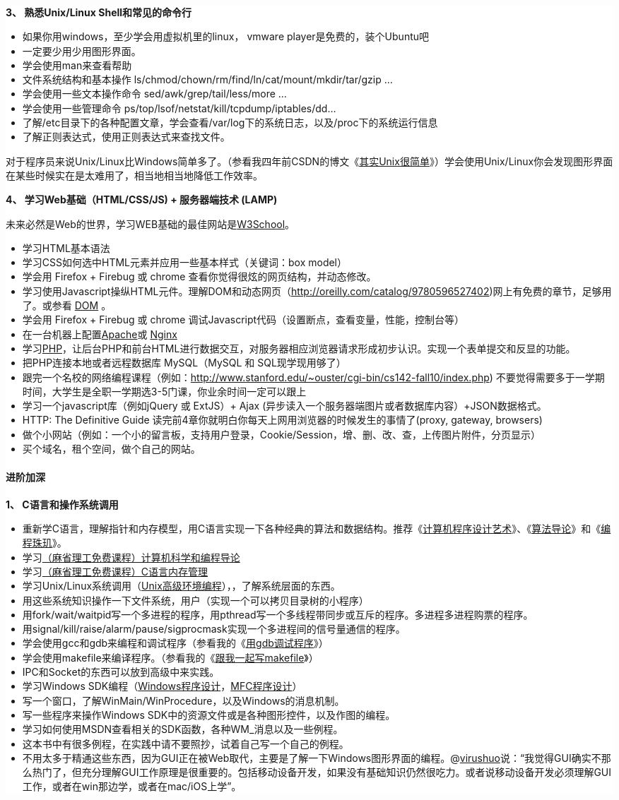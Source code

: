 **3、 熟悉Unix/Linux Shell和常见的命令行**

-   如果你用windows，至少学会用虚拟机里的linux， vmware player是免费的，装个Ubuntu吧
-   一定要少用少用图形界面。
-   学会使用man来查看帮助
-   文件系统结构和基本操作 ls/chmod/chown/rm/find/ln/cat/mount/mkdir/tar/gzip …
-   学会使用一些文本操作命令 sed/awk/grep/tail/less/more …
-   学会使用一些管理命令 ps/top/lsof/netstat/kill/tcpdump/iptables/dd…
-   了解/etc目录下的各种配置文章，学会查看/var/log下的系统日志，以及/proc下的系统运行信息
-   了解正则表达式，使用正则表达式来查找文件。

对于程序员来说Unix/Linux比Windows简单多了。（参看我四年前CSDN的博文《[其实Unix很简单](http://blog.csdn.net/haoel/article/details/1533720)》）学会使用Unix/Linux你会发现图形界面在某些时候实在是太难用了，相当地相当地降低工作效率。

**4、 学习Web基础（HTML/CSS/JS) + 服务器端技术 (LAMP)**

未来必然是Web的世界，学习WEB基础的最佳网站是[W3School](http://www.w3school.com.cn/)。

-   学习HTML基本语法
-   学习CSS如何选中HTML元素并应用一些基本样式（关键词：box model）
-   学会用 Firefox + Firebug 或 chrome 查看你觉得很炫的网页结构，并动态修改。
-   学习使用Javascript操纵HTML元件。理解DOM和动态网页（<http://oreilly.com/catalog/9780596527402>)网上有免费的章节，足够用了。或参看 [DOM](http://www.w3school.com.cn/htmldom/index.asp) 。
-   学会用 Firefox + Firebug 或 chrome 调试Javascript代码（设置断点，查看变量，性能，控制台等）
-   在一台机器上配置[Apache](www.apache.org)或 [Nginx](nginx.net)
-   学习[PHP](www.php.net)，让后台PHP和前台HTML进行数据交互，对服务器相应浏览器请求形成初步认识。实现一个表单提交和反显的功能。
-   把PHP连接本地或者远程数据库 MySQL（MySQL 和 SQL现学现用够了）
-   跟完一个名校的网络编程课程（例如：<http://www.stanford.edu/~ouster/cgi-bin/cs142-fall10/index.php>) 不要觉得需要多于一学期时间，大学生是全职一学期选3-5门课，你业余时间一定可以跟上
-   学习一个javascript库（例如jQuery 或 ExtJS）+ Ajax (异步读入一个服务器端图片或者数据库内容）+JSON数据格式。
-   HTTP: The Definitive Guide 读完前4章你就明白你每天上网用浏览器的时候发生的事情了(proxy, gateway, browsers)
-   做个小网站（例如：一个小的留言板，支持用户登录，Cookie/Session，增、删、改、查，上传图片附件，分页显示）
-   买个域名，租个空间，做个自己的网站。

#### 进阶加深

**1、 C语言和操作系统调用**

- 重新学C语言，理解指针和内存模型，用C语言实现一下各种经典的算法和数据结构。推荐《[计算机程序设计艺术](http://product.china-pub.com/197050)》、《[算法导论](http://product.china-pub.com/31701)》和《[编程珠玑](http://product.china-pub.com/209243)》。
- 学习[（麻省理工免费课程）计算机科学和编程导论](http://coolshell.cn/articles/3723.html "（麻省理工免费课程）计算机科学和编程导论")
- 学习[（麻省理工免费课程）C语言内存管理](http://coolshell.cn/articles/2474.html "（麻省理工免费课程）C语言内存管理和C++面向对象编程")
- 学习Unix/Linux系统调用（[Unix高级环境编程](http://product.china-pub.com/30181)），，了解系统层面的东西。
- 用这些系统知识操作一下文件系统，用户（实现一个可以拷贝目录树的小程序）
- 用fork/wait/waitpid写一个多进程的程序，用pthread写一个多线程带同步或互斥的程序。多进程多进程购票的程序。
- 用signal/kill/raise/alarm/pause/sigprocmask实现一个多进程间的信号量通信的程序。
- 学会使用gcc和gdb来编程和调试程序（参看我的《[用gdb调试程序](blog.csdn.net/haoel/article/details/2879)》）
- 学会使用makefile来编译程序。（参看我的《[跟我一起写makefile](blog.csdn.net/haoel/article/details/2886)》）
- IPC和Socket的东西可以放到高级中来实践。
- 学习Windows SDK编程（[Windows程序设计](http://product.china-pub.com/52880)，[MFC程序设计](http://product.china-pub.com/3804)）
- 写一个窗口，了解WinMain/WinProcedure，以及Windows的消息机制。
- 写一些程序来操作Windows SDK中的资源文件或是各种图形控件，以及作图的编程。
- 学习如何使用MSDN查看相关的SDK函数，各种WM\_消息以及一些例程。
- 这本书中有很多例程，在实践中请不要照抄，试着自己写一个自己的例程。
- 不用太多于精通这些东西，因为GUI正在被Web取代，主要是了解一下Windows图形界面的编程。@[virushuo](http://twitter.com/#!/virushuo "virushuo")说：“我觉得GUI确实不那么热门了，但充分理解GUI工作原理是很重要的。包括移动设备开发，如果没有基础知识仍然很吃力。或者说移动设备开发必须理解GUI工作，或者在win那边学，或者在mac/iOS上学”。
